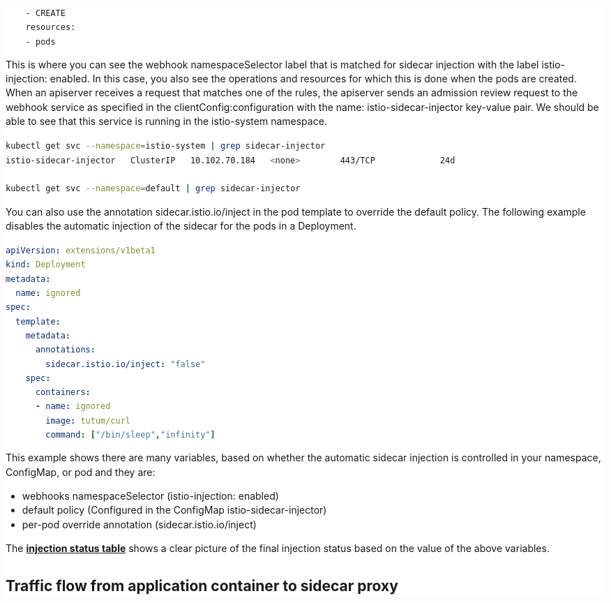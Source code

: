```bash
    - CREATE
    resources:
    - pods

```

This is where you can see the webhook namespaceSelector label that is matched for sidecar injection with the label istio-injection: enabled. In this case, you also see the operations and resources for which this is done when the pods are created. When an apiserver receives a request that matches one of the rules, the apiserver sends an admission review request to the webhook service as specified in the clientConfig:configuration with the name: istio-sidecar-injector key-value pair. We should be able to see that this service is running in the istio-system namespace.

```bash
kubectl get svc --namespace=istio-system | grep sidecar-injector
istio-sidecar-injector   ClusterIP   10.102.70.184   <none>        443/TCP             24d

kubectl get svc --namespace=default | grep sidecar-injector
```

You can also use the annotation sidecar.istio.io/inject in the pod template to override the default policy. The following example disables the automatic injection of the sidecar for the pods in a Deployment.

```yaml
apiVersion: extensions/v1beta1
kind: Deployment
metadata:
  name: ignored
spec:
  template:
    metadata:
      annotations:
        sidecar.istio.io/inject: "false"
    spec:
      containers:
      - name: ignored
        image: tutum/curl
        command: ["/bin/sleep","infinity"]

```

This example shows there are many variables, based on whether the automatic sidecar injection is controlled in your namespace, ConfigMap, or pod and they are:

- webhooks namespaceSelector (istio-injection: enabled)
- default policy (Configured in the ConfigMap istio-sidecar-injector)
- per-pod override annotation (sidecar.istio.io/inject)

The **[injection status table](https://istio.io/latest/docs/ops/common-problems/injection/)** shows a clear picture of the final injection status based on the value of the above variables.

## Traffic flow from application container to sidecar proxy
